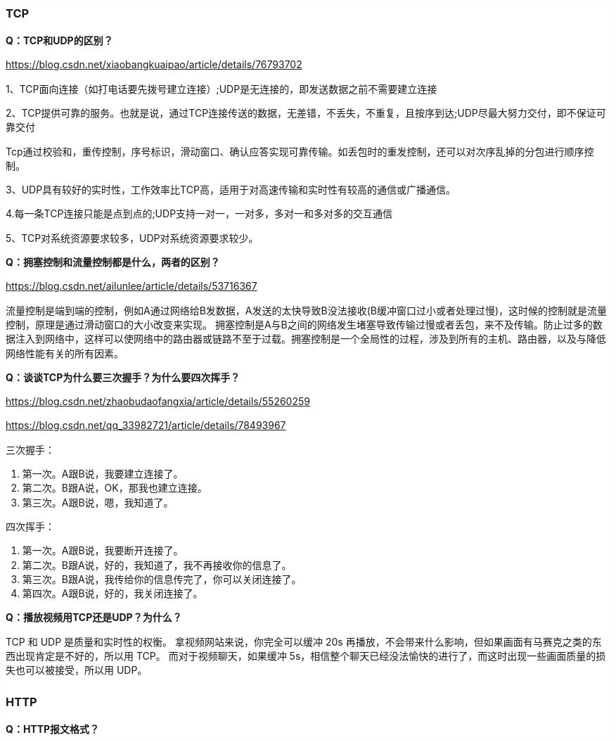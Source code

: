  

### **TCP**


**Q：TCP和UDP的区别？**

https://blog.csdn.net/xiaobangkuaipao/article/details/76793702

1、TCP面向连接（如打电话要先拨号建立连接）;UDP是无连接的，即发送数据之前不需要建立连接

2、TCP提供可靠的服务。也就是说，通过TCP连接传送的数据，无差错，不丢失，不重复，且按序到达;UDP尽最大努力交付，即不保证可靠交付

Tcp通过校验和，重传控制，序号标识，滑动窗口、确认应答实现可靠传输。如丢包时的重发控制，还可以对次序乱掉的分包进行顺序控制。

3、UDP具有较好的实时性，工作效率比TCP高，适用于对高速传输和实时性有较高的通信或广播通信。

4.每一条TCP连接只能是点到点的;UDP支持一对一，一对多，多对一和多对多的交互通信

5、TCP对系统资源要求较多，UDP对系统资源要求较少。


**Q：拥塞控制和流量控制都是什么，两者的区别？**

https://blog.csdn.net/ailunlee/article/details/53716367

流量控制是端到端的控制，例如A通过网络给B发数据，A发送的太快导致B没法接收(B缓冲窗口过小或者处理过慢)，这时候的控制就是流量控制，原理是通过滑动窗口的大小改变来实现。 
拥塞控制是A与B之间的网络发生堵塞导致传输过慢或者丢包，来不及传输。防止过多的数据注入到网络中，这样可以使网络中的路由器或链路不至于过载。拥塞控制是一个全局性的过程，涉及到所有的主机、路由器，以及与降低网络性能有关的所有因素。


**Q：谈谈TCP为什么要三次握手？为什么要四次挥手？**

https://blog.csdn.net/zhaobudaofangxia/article/details/55260259

https://blog.csdn.net/qq_33982721/article/details/78493967

三次握手：

1. 第一次。A跟B说，我要建立连接了。
2. 第二次。B跟A说，OK，那我也建立连接。
3. 第三次。A跟B说，嗯，我知道了。

四次挥手：

1. 第一次。A跟B说，我要断开连接了。
2. 第二次。B跟A说，好的，我知道了，我不再接收你的信息了。
3. 第三次。B跟A说，我传给你的信息传完了，你可以关闭连接了。
4. 第四次。A跟B说，好的，我关闭连接了。

 

**Q：播放视频用TCP还是UDP？为什么？**

TCP 和 UDP 是质量和实时性的权衡。
拿视频网站来说，你完全可以缓冲 20s 再播放，不会带来什么影响，但如果画面有马赛克之类的东西出现肯定是不好的，所以用 TCP。
而对于视频聊天，如果缓冲 5s，相信整个聊天已经没法愉快的进行了，而这时出现一些画面质量的损失也可以被接受，所以用 UDP。

 

### **HTTP**

 

**Q：HTTP报文格式？**

